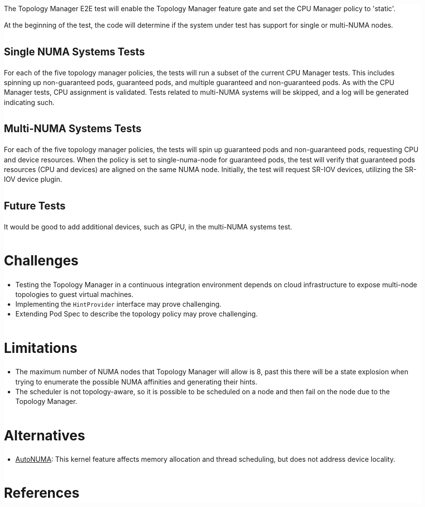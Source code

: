 The Topology Manager E2E test will enable the Topology Manager
feature gate and set the CPU Manager policy to 'static'.

At the beginning of the test, the code will determine if the system
under test has support for single or multi-NUMA nodes.

## Single NUMA Systems Tests
For each of the five topology manager policies, the tests will
run a subset of the current CPU Manager tests. This includes spinning
up non-guaranteed pods, guaranteed pods, and multiple guaranteed and
non-guaranteed pods. As with the CPU Manager tests, CPU assignment is
validated. Tests related to multi-NUMA systems will be skipped, and
a log will be generated indicating such.

## Multi-NUMA Systems Tests
For each of the five topology manager policies, the tests will spin up
guaranteed pods and non-guaranteed pods, requesting CPU and device
resources. When the policy is set to single-numa-node for guaranteed pods,
the test will verify that guaranteed pods resources (CPU and devices)
are aligned on the same NUMA node. Initially, the test will request
SR-IOV devices, utilizing the SR-IOV device plugin.

## Future Tests
It would be good to add additional devices, such as GPU, in the multi-NUMA
systems test.

# Challenges

* Testing the Topology Manager in a continuous integration environment
  depends on cloud infrastructure to expose multi-node topologies
  to guest virtual machines.
* Implementing the `HintProvider` interface may prove challenging.
* Extending Pod Spec to describe the topology policy may prove challenging.

# Limitations

* The maximum number of NUMA nodes that Topology Manager will allow is 8,
  past this there will be a state explosion when trying to enumerate the
  possible NUMA affinities and generating their hints.
* The scheduler is not topology-aware, so it is possible to be scheduled
  on a node and then fail on the node due to the Topology Manager.

# Alternatives

* [AutoNUMA][numa-challenges]: This kernel feature affects memory
  allocation and thread scheduling, but does not address device locality.

# References


[k8s-issue-49964]: https://github.com/kubernetes/kubernetes/issues/49964
[nfd-issue-84]: https://github.com/kubernetes-incubator/node-feature-discovery/issues/84
[sriov-issue-10]: https://github.com/hustcat/sriov-cni/issues/10
[proposal-affinity]: https://github.com/kubernetes/community/pull/171
[numa-challenges]: https://queue.acm.org/detail.cfm?id=2852078